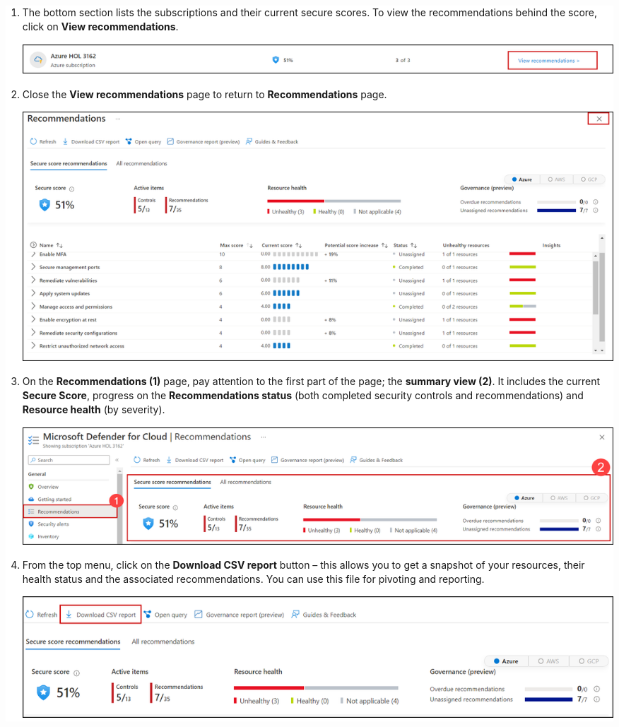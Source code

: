 1. The bottom section lists the subscriptions and their current secure scores. To view the recommendations behind the score, click on **View recommendations**.

    ![](images/secure1.png)
    
1. Close the **View recommendations** page to return to **Recommendations** page.

    ![](images/secure2.png)
    
1. On the **Recommendations (1)** page, pay attention to the first part of the page; the **summary view (2)**. It includes the current **Secure Score**, progress on       the **Recommendations status** (both completed security controls and recommendations) and **Resource health** (by severity).

    ![](images/secure3.png)
    
1. From the top menu, click on the **Download CSV report** button – this allows you to get a snapshot of your resources, their health status and the associated            recommendations. You can use this file for pivoting and reporting.

    ![](images/secure4.png)
    